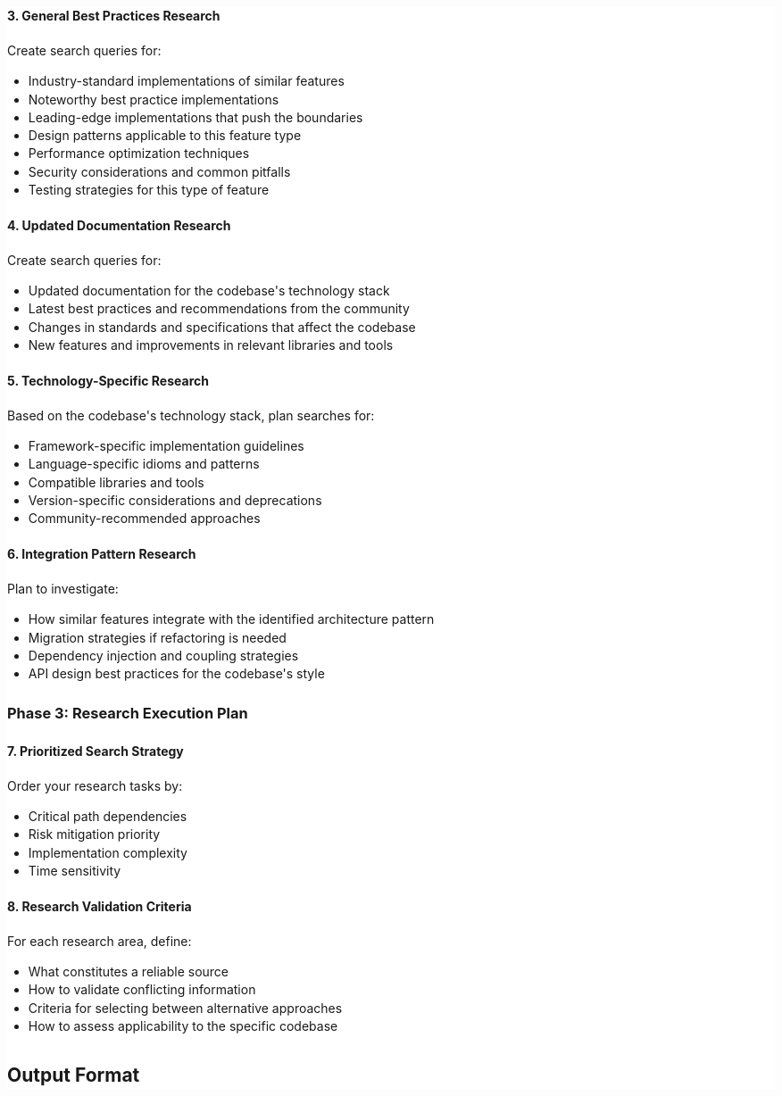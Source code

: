 #### 3. General Best Practices Research
Create search queries for:
- Industry-standard implementations of similar features
- Noteworthy best practice implementations
- Leading-edge implementations that push the boundaries
- Design patterns applicable to this feature type
- Performance optimization techniques
- Security considerations and common pitfalls
- Testing strategies for this type of feature

#### 4. Updated Documentation Research
Create search queries for:
- Updated documentation for the codebase's technology stack
- Latest best practices and recommendations from the community
- Changes in standards and specifications that affect the codebase
- New features and improvements in relevant libraries and tools

#### 5. Technology-Specific Research
Based on the codebase's technology stack, plan searches for:
- Framework-specific implementation guidelines
- Language-specific idioms and patterns
- Compatible libraries and tools
- Version-specific considerations and deprecations
- Community-recommended approaches

#### 6. Integration Pattern Research
Plan to investigate:
- How similar features integrate with the identified architecture pattern
- Migration strategies if refactoring is needed
- Dependency injection and coupling strategies
- API design best practices for the codebase's style

### Phase 3: Research Execution Plan

#### 7. Prioritized Search Strategy
Order your research tasks by:
- Critical path dependencies
- Risk mitigation priority
- Implementation complexity
- Time sensitivity

#### 8. Research Validation Criteria
For each research area, define:
- What constitutes a reliable source
- How to validate conflicting information
- Criteria for selecting between alternative approaches
- How to assess applicability to the specific codebase

## Output Format
